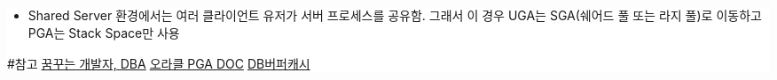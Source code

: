* Shared Server 환경에서는 여러 클라이언트 유저가 서버 프로세스를 공유함. 그래서 이 경우 UGA는 SGA(쉐어드 풀 또는 라지 풀)로 이동하고 PGA는 Stack Space만 사용


#참고
[꿈꾸는 개발자, DBA](http://www.gurubee.net/lecture/1081)
[오라클 PGA DOC](https://docs.oracle.com/en/database/oracle/oracle-database/19/admin/managing-memory.html#GUID-24312D78-522D-4C08-8934-820BE18D34C7)
[DB버퍼캐시](http://wiki.gurubee.net/pages/viewpage.action?pageId=3902380)
